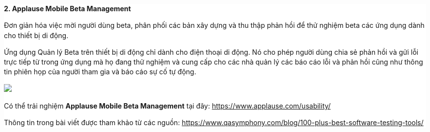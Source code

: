 
**2. Applause Mobile Beta Management**

Đơn giản hóa việc mời người dùng beta, phân phối các bản xây dựng và thu thập phản hồi để thử nghiệm beta các ứng dụng dành cho thiết bị di động.

Ứng dụng Quản lý Beta trên thiết bị di động chỉ dành cho điện thoại di động. Nó cho phép người dùng chia sẻ phản hồi và gửi lỗi trực tiếp từ trong ứng dụng mà họ đang thử nghiệm và cung cấp cho các nhà quản lý các báo cáo lỗi và phản hồi cũng như thông tin phiên họp của người tham gia và báo cáo sự cố tự động.

![](https://images.viblo.asia/76a25975-be8b-44bf-b53d-af5659b46d8d.png)


Có thể trải nghiệm **Applause Mobile Beta Management** tại đây: https://www.applause.com/usability/


Thông tin trong bài viết được tham khảo từ các nguồn: 
https://www.qasymphony.com/blog/100-plus-best-software-testing-tools/